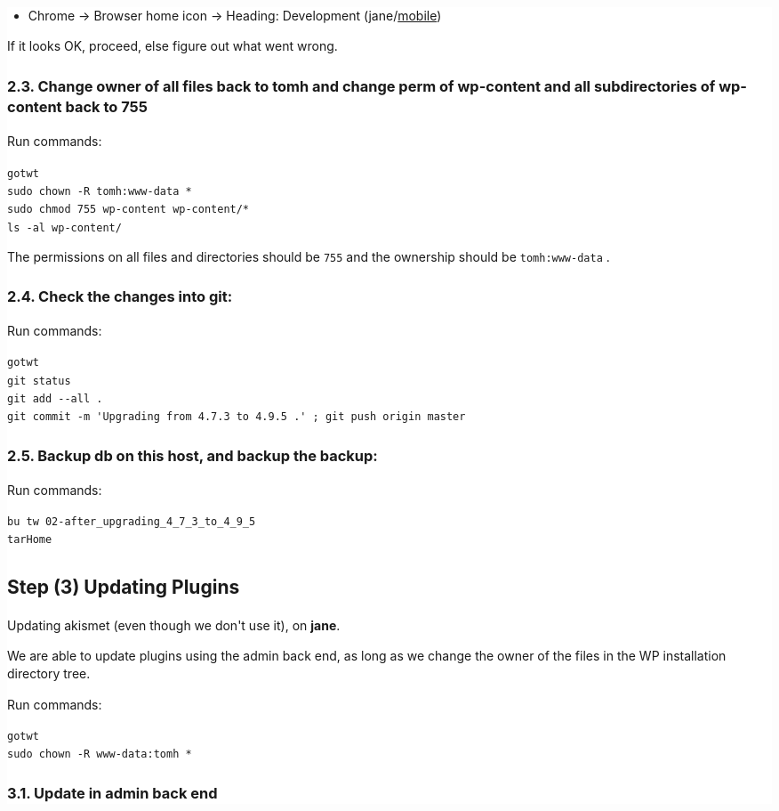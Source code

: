 - Chrome -> Browser home icon -> Heading: Development (jane/[mobile](http://jane.tomhartung.com/gitignored//mobile.php))

If it looks OK, proceed, else figure out what went wrong.

### 2.3. Change owner of all files back to tomh and change perm of wp-content and all subdirectories of wp-content back to 755

Run commands:

```
gotwt
sudo chown -R tomh:www-data *
sudo chmod 755 wp-content wp-content/*
ls -al wp-content/
```

The permissions on all files and directories should be `755` and the ownership should be `tomh:www-data` .

### 2.4. Check the changes into git:

Run commands:

```
gotwt
git status
git add --all .
git commit -m 'Upgrading from 4.7.3 to 4.9.5 .' ; git push origin master
```

### 2.5. Backup db on this host, and backup the backup:

Run commands:

```
bu tw 02-after_upgrading_4_7_3_to_4_9_5
tarHome
```

## Step (3) Updating Plugins

Updating akismet (even though we don't use it), on **jane**.

We are able to update plugins using the admin back end, as long as we
change the owner of the files in the WP installation directory tree.

Run commands:

```
gotwt
sudo chown -R www-data:tomh *
```

### 3.1. Update in admin back end
